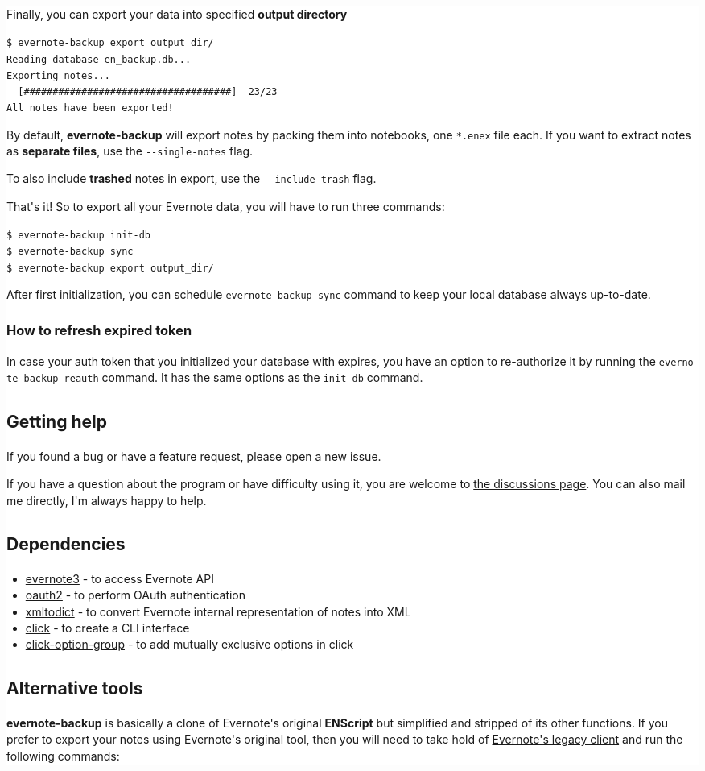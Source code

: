 Finally, you can export your data into specified **output directory**

```console
$ evernote-backup export output_dir/
Reading database en_backup.db...
Exporting notes...
  [####################################]  23/23
All notes have been exported!
```

By default, **evernote-backup** will export notes by packing them into notebooks, one `*.enex` file each. If you want to extract notes as **separate files**, use the `--single-notes` flag.

To also include **trashed** notes in export, use the `--include-trash` flag.

That's it! So to export all your Evernote data, you will have to run three commands:

```console
$ evernote-backup init-db
$ evernote-backup sync
$ evernote-backup export output_dir/
```

After first initialization, you can schedule `evernote-backup sync` command to keep your local database always up-to-date.

### How to refresh expired token

In case your auth token that you initialized your database with expires, you have an option to re-authorize it by running the `evernote-backup reauth` command. It has the same options as the `init-db` command.

## Getting help

If you found a bug or have a feature request, please [open a new issue](https://github.com/vzhd1701/evernote-backup/issues/new/choose).

If you have a question about the program or have difficulty using it, you are welcome to [the discussions page](https://github.com/vzhd1701/evernote-backup/discussions). You can also mail me directly, I'm always happy to help.

## Dependencies

- [evernote3](https://github.com/evernote/evernote-sdk-python3) - to access Evernote API
- [oauth2](https://github.com/joestump/python-oauth2) - to perform OAuth authentication
- [xmltodict](https://github.com/martinblech/xmltodict) - to convert Evernote internal representation of notes into XML
- [click](https://github.com/pallets/click) - to create a CLI interface
- [click-option-group](https://github.com/click-contrib/click-option-group) - to add mutually exclusive options in сlick

## Alternative tools

**evernote-backup** is basically a clone of Evernote's original **ENScript** but simplified and stripped of its other functions. If you prefer to export your notes using Evernote's original tool, then you will need to take hold of [Evernote's legacy client](https://help.evernote.com/hc/en-us/articles/360052560314-Install-an-older-version-of-Evernote) and run the following commands:
